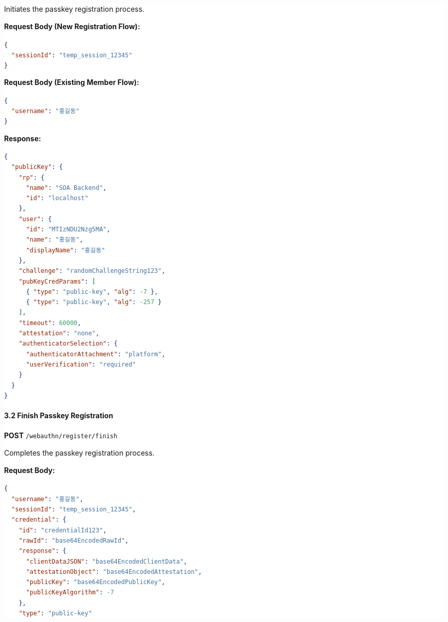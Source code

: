 Initiates the passkey registration process.

**Request Body (New Registration Flow):**

```json
{
  "sessionId": "temp_session_12345"
}
```

**Request Body (Existing Member Flow):**

```json
{
  "username": "홍길동"
}
```

**Response:**

```json
{
  "publicKey": {
    "rp": {
      "name": "SOA Backend",
      "id": "localhost"
    },
    "user": {
      "id": "MTIzNDU2Nzg5MA",
      "name": "홍길동",
      "displayName": "홍길동"
    },
    "challenge": "randomChallengeString123",
    "pubKeyCredParams": [
      { "type": "public-key", "alg": -7 },
      { "type": "public-key", "alg": -257 }
    ],
    "timeout": 60000,
    "attestation": "none",
    "authenticatorSelection": {
      "authenticatorAttachment": "platform",
      "userVerification": "required"
    }
  }
}
```

#### 3.2 Finish Passkey Registration

**POST** `/webauthn/register/finish`

Completes the passkey registration process.

**Request Body:**

```json
{
  "username": "홍길동",
  "sessionId": "temp_session_12345",
  "credential": {
    "id": "credentialId123",
    "rawId": "base64EncodedRawId",
    "response": {
      "clientDataJSON": "base64EncodedClientData",
      "attestationObject": "base64EncodedAttestation",
      "publicKey": "base64EncodedPublicKey",
      "publicKeyAlgorithm": -7
    },
    "type": "public-key"
```